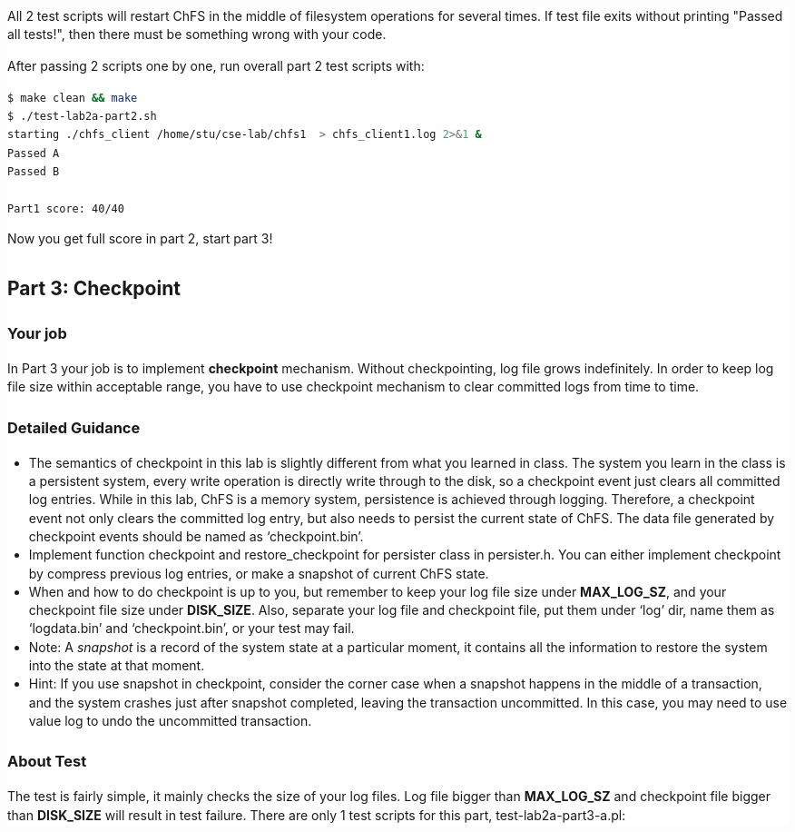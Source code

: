 All 2 test scripts will restart ChFS in the middle of filesystem operations for several times. If test file exits without printing "Passed all tests!", then there must be something wrong with your code.

After passing 2 scripts one by one, run overall part 2 test scripts with:

```bash
$ make clean && make
$ ./test-lab2a-part2.sh 
starting ./chfs_client /home/stu/cse-lab/chfs1  > chfs_client1.log 2>&1 &
Passed A
Passed B

Part1 score: 40/40
```

Now you get full score in part 2, start part 3!

## Part 3: Checkpoint

### **Your job**

In Part 3 your job is to implement **checkpoint** mechanism. Without checkpointing, log file grows indefinitely. In order to keep log file size within acceptable range, you have to use checkpoint mechanism to clear committed logs from time to time.

### Detailed Guidance

- The semantics of checkpoint in this lab is slightly different from what you learned in class. The system you learn in the class is a persistent system, every write operation is directly  write through to the disk, so a checkpoint event just clears all committed log entries. While in this lab, ChFS is a memory system, persistence is achieved through logging. Therefore, a checkpoint event not only clears the committed log entry, but also needs to persist the current state of ChFS. The data file generated by checkpoint events should be named as ‘checkpoint.bin’.
- Implement function checkpoint and restore_checkpoint for persister class in persister.h. You can either implement checkpoint by compress previous log entries, or make a snapshot of current ChFS state.
- When and how to do checkpoint is up to you, but remember to keep your log file size under **MAX_LOG_SZ**, and your checkpoint file size under **DISK_SIZE**. Also, separate your log file and checkpoint file, put them under ‘log’ dir, name them as ‘logdata.bin’ and ‘checkpoint.bin’, or your test may fail.
- Note: A *snapshot* is a record of the system state at a particular moment, it contains all the information to restore the system into the state at that moment.
- Hint: If you use snapshot in checkpoint, consider the corner case when a snapshot happens in the middle of a transaction, and the system crashes just after snapshot completed, leaving the transaction uncommitted. In this case, you may need to use value log to undo the uncommitted transaction.

### About Test

The test is fairly simple, it mainly checks the size of your log files. Log file bigger than **MAX_LOG_SZ** and checkpoint file bigger than **DISK_SIZE** will result in test failure. There are only 1 test scripts for this part, test-lab2a-part3-a.pl:
